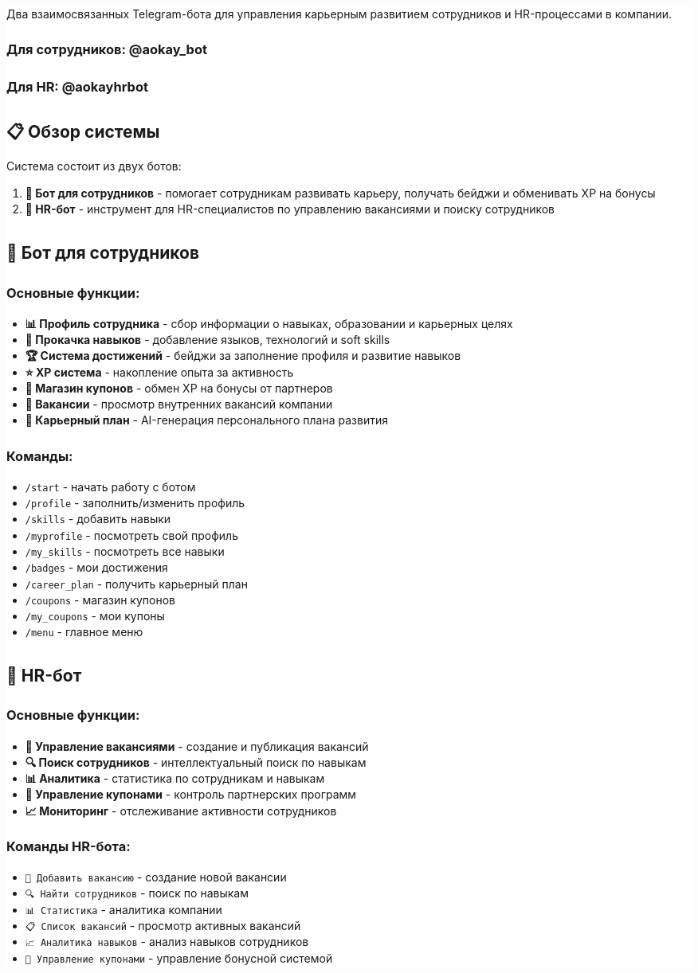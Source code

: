 Два взаимосвязанных Telegram-бота для управления карьерным развитием сотрудников и HR-процессами в компании.

### Для сотрудников: @aokay_bot
### Для HR: @aokayhrbot

## 📋 Обзор системы

Система состоит из двух ботов:

1. **🤖 Бот для сотрудников** - помогает сотрудникам развивать карьеру, получать бейджи и обменивать XP на бонусы
2. **👔 HR-бот** - инструмент для HR-специалистов по управлению вакансиями и поиску сотрудников

## 🎯 Бот для сотрудников

### Основные функции:
- **📊 Профиль сотрудника** - сбор информации о навыках, образовании и карьерных целях
- **🔧 Прокачка навыков** - добавление языков, технологий и soft skills
- **🏆 Система достижений** - бейджи за заполнение профиля и развитие навыков
- **⭐ XP система** - накопление опыта за активность
- **🎁 Магазин купонов** - обмен XP на бонусы от партнеров
- **💼 Вакансии** - просмотр внутренних вакансий компании
- **🎯 Карьерный план** - AI-генерация персонального плана развития

### Команды:
- `/start` - начать работу с ботом
- `/profile` - заполнить/изменить профиль
- `/skills` - добавить навыки
- `/myprofile` - посмотреть свой профиль
- `/my_skills` - посмотреть все навыки
- `/badges` - мои достижения
- `/career_plan` - получить карьерный план
- `/coupons` - магазин купонов
- `/my_coupons` - мои купоны
- `/menu` - главное меню

## 👔 HR-бот

### Основные функции:
- **📝 Управление вакансиями** - создание и публикация вакансий
- **🔍 Поиск сотрудников** - интеллектуальный поиск по навыкам
- **📊 Аналитика** - статистика по сотрудникам и навыкам
- **🎫 Управление купонами** - контроль партнерских программ
- **📈 Мониторинг** - отслеживание активности сотрудников

### Команды HR-бота:
- `📝 Добавить вакансию` - создание новой вакансии
- `🔍 Найти сотрудников` - поиск по навыкам
- `📊 Статистика` - аналитика компании
- `📋 Список вакансий` - просмотр активных вакансий
- `📈 Аналитика навыков` - анализ навыков сотрудников
- `🎫 Управление купонами` - управление бонусной системой
